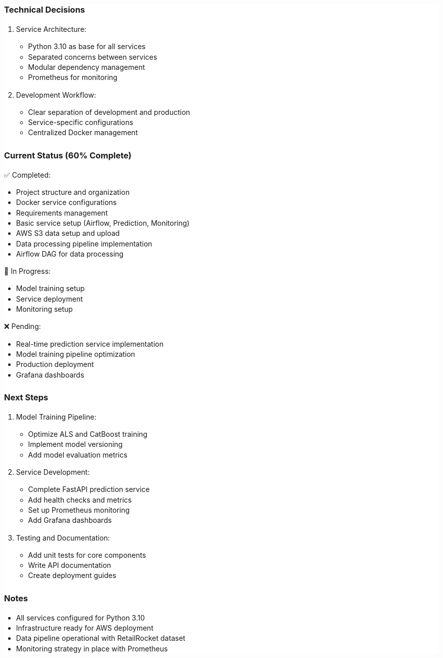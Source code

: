 ### Technical Decisions
1. Service Architecture:
   - Python 3.10 as base for all services
   - Separated concerns between services
   - Modular dependency management
   - Prometheus for monitoring

2. Development Workflow:
   - Clear separation of development and production
   - Service-specific configurations
   - Centralized Docker management

### Current Status (60% Complete)
✅ Completed:
- Project structure and organization
- Docker service configurations
- Requirements management
- Basic service setup (Airflow, Prediction, Monitoring)
- AWS S3 data setup and upload
- Data processing pipeline implementation
- Airflow DAG for data processing

🔄 In Progress:
- Model training setup
- Service deployment
- Monitoring setup

❌ Pending:
- Real-time prediction service implementation
- Model training pipeline optimization
- Production deployment
- Grafana dashboards

### Next Steps
1. Model Training Pipeline:
   - Optimize ALS and CatBoost training
   - Implement model versioning
   - Add model evaluation metrics

2. Service Development:
   - Complete FastAPI prediction service
   - Add health checks and metrics
   - Set up Prometheus monitoring
   - Add Grafana dashboards

3. Testing and Documentation:
   - Add unit tests for core components
   - Write API documentation
   - Create deployment guides

### Notes
- All services configured for Python 3.10
- Infrastructure ready for AWS deployment
- Data pipeline operational with RetailRocket dataset
- Monitoring strategy in place with Prometheus
